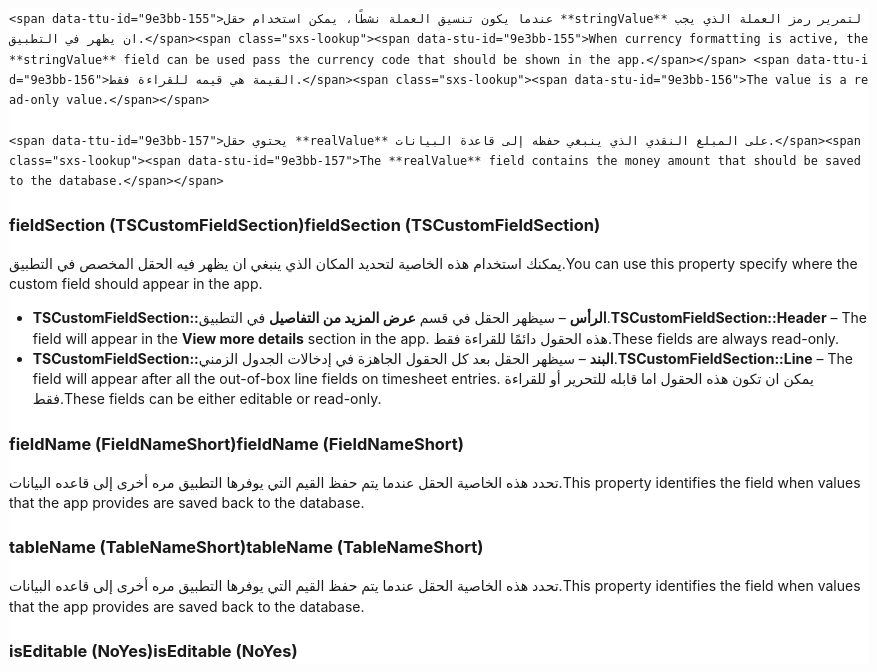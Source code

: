     <span data-ttu-id="9e3bb-155">عندما يكون تنسيق العملة نشطًا، يمكن استخدام حقل **stringValue** لتمرير رمز العملة الذي يجب ان يظهر في التطبيق.</span><span class="sxs-lookup"><span data-stu-id="9e3bb-155">When currency formatting is active, the **stringValue** field can be used pass the currency code that should be shown in the app.</span></span> <span data-ttu-id="9e3bb-156">القيمة هي قيمه للقراءة فقط.</span><span class="sxs-lookup"><span data-stu-id="9e3bb-156">The value is a read-only value.</span></span>

    <span data-ttu-id="9e3bb-157">يحتوي حقل **realValue** على المبلغ النقدي الذي ينبغي حفظه إلى قاعدة البيانات.</span><span class="sxs-lookup"><span data-stu-id="9e3bb-157">The **realValue** field contains the money amount that should be saved to the database.</span></span>

### <a name="fieldsection-tscustomfieldsection"></a><span data-ttu-id="9e3bb-158">fieldSection (TSCustomFieldSection)</span><span class="sxs-lookup"><span data-stu-id="9e3bb-158">fieldSection (TSCustomFieldSection)</span></span>

<span data-ttu-id="9e3bb-159">يمكنك استخدام هذه الخاصية لتحديد المكان الذي ينبغي ان يظهر فيه الحقل المخصص في التطبيق.</span><span class="sxs-lookup"><span data-stu-id="9e3bb-159">You can use this property specify where the custom field should appear in the app.</span></span>

- <span data-ttu-id="9e3bb-160">**TSCustomFieldSection::الرأس** – سيظهر الحقل في قسم **عرض المزيد من التفاصيل** في التطبيق.</span><span class="sxs-lookup"><span data-stu-id="9e3bb-160">**TSCustomFieldSection::Header** – The field will appear in the **View more details** section in the app.</span></span> <span data-ttu-id="9e3bb-161">هذه الحقول دائمًا للقراءة فقط.</span><span class="sxs-lookup"><span data-stu-id="9e3bb-161">These fields are always read-only.</span></span>
- <span data-ttu-id="9e3bb-162">**TSCustomFieldSection::البند** – سيظهر الحقل بعد كل الحقول الجاهزة في إدخالات الجدول الزمني.</span><span class="sxs-lookup"><span data-stu-id="9e3bb-162">**TSCustomFieldSection::Line** – The field will appear after all the out-of-box line fields on timesheet entries.</span></span> <span data-ttu-id="9e3bb-163">يمكن ان تكون هذه الحقول اما قابله للتحرير أو للقراءة فقط.</span><span class="sxs-lookup"><span data-stu-id="9e3bb-163">These fields can be either editable or read-only.</span></span>

### <a name="fieldname-fieldnameshort"></a><span data-ttu-id="9e3bb-164">fieldName (FieldNameShort)</span><span class="sxs-lookup"><span data-stu-id="9e3bb-164">fieldName (FieldNameShort)</span></span>

<span data-ttu-id="9e3bb-165">تحدد هذه الخاصية الحقل عندما يتم حفظ القيم التي يوفرها التطبيق مره أخرى إلى قاعده البيانات.</span><span class="sxs-lookup"><span data-stu-id="9e3bb-165">This property identifies the field when values that the app provides are saved back to the database.</span></span>

### <a name="tablename-tablenameshort"></a><span data-ttu-id="9e3bb-166">tableName (TableNameShort)</span><span class="sxs-lookup"><span data-stu-id="9e3bb-166">tableName (TableNameShort)</span></span>

<span data-ttu-id="9e3bb-167">تحدد هذه الخاصية الحقل عندما يتم حفظ القيم التي يوفرها التطبيق مره أخرى إلى قاعده البيانات.</span><span class="sxs-lookup"><span data-stu-id="9e3bb-167">This property identifies the field when values that the app provides are saved back to the database.</span></span>

### <a name="iseditable-noyes"></a><span data-ttu-id="9e3bb-168">isEditable (NoYes)</span><span class="sxs-lookup"><span data-stu-id="9e3bb-168">isEditable (NoYes)</span></span>
